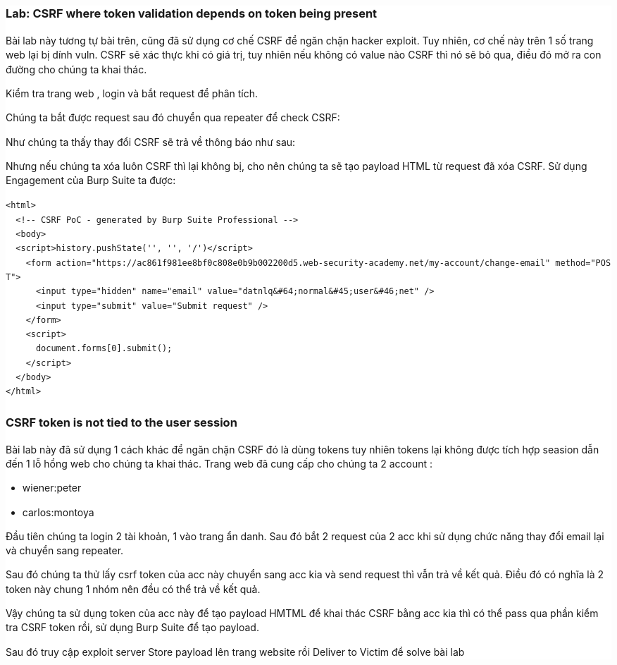 


### Lab: CSRF where token validation depends on token being present

Bài lab này tương tự bài trên, cũng đã sử dụng cơ chế CSRF để ngăn chặn hacker exploit. Tuy nhiên, cơ chế này trên 1 số trang web lại bị dính vuln. CSRF sẽ xác thực khi có giá trị, tuy nhiên nếu không có value nào CSRF thì nó sẽ bỏ qua, điều đó mở ra con đường cho chúng ta khai thác.

Kiểm tra trang web , login và bắt request để phân tích.

Chúng ta bắt được request sau đó chuyển qua repeater để check CSRF:

Như chúng ta thấy thay đổi CSRF sẽ trả về thông báo như sau:


Nhưng nếu chúng ta xóa luôn CSRF thì lại không bị, cho nên chúng ta sẽ tạo payload HTML từ request đã xóa CSRF. Sử dụng Engagement của Burp Suite ta được:
```
<html>
  <!-- CSRF PoC - generated by Burp Suite Professional -->
  <body>
  <script>history.pushState('', '', '/')</script>
    <form action="https://ac861f981ee8bf0c808e0b9b002200d5.web-security-academy.net/my-account/change-email" method="POST">
      <input type="hidden" name="email" value="datnlq&#64;normal&#45;user&#46;net" />
      <input type="submit" value="Submit request" />
    </form>
    <script>
      document.forms[0].submit();
    </script>
  </body>
</html>

```

### CSRF token is not tied to the user session

Bài lab này đã sử dụng 1 cách khác để ngăn chặn CSRF đó là dùng tokens tuy nhiên tokens lại không được tích hợp seasion dẫn đến 1 lỗ hổng web cho chúng ta khai thác. 
Trang web đã cung cấp cho chúng ta 2 account : 

  + wiener:peter

  + carlos:montoya

Đầu tiên chúng ta login 2 tài khoản, 1 vào trang ẩn danh. Sau đó bắt 2 request của 2 acc khi sử dụng chức năng thay đổi email lại và chuyển sang repeater. 

Sau đó chúng ta thử lấy csrf token của acc này chuyển sang acc kia và send request thì vẫn trả về kết quả. Điều đó có nghĩa là 2 token này chung 1 nhóm nên đều có thể trả về kết quả.


Vậy chúng ta sử dụng token của acc này để tạo payload HMTML để khai thác CSRF bằng acc kia thì có thể pass qua phần kiểm tra CSRF token rồi, sử dụng Burp Suite để tạo payload.

Sau đó truy cập exploit server Store payload lên trang website rồi Deliver to Victim để solve bài lab
